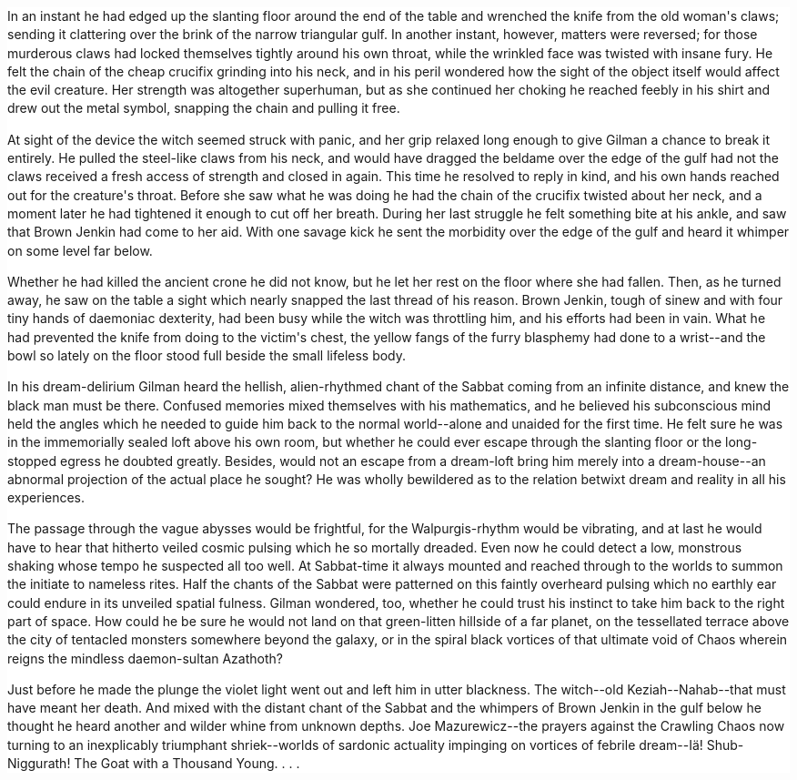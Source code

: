 In an instant he had edged up the slanting floor around the end of the table
and wrenched the knife from the old woman's claws; sending it clattering over the brink
of the narrow triangular gulf. In another instant, however, matters were reversed; for those
murderous claws had locked themselves tightly around his own throat, while the wrinkled face
was twisted with insane fury. He felt the chain of the cheap crucifix grinding into his neck,
and in his peril wondered how the sight of the object itself would affect the evil creature.
Her strength was altogether superhuman, but as she continued her choking he reached feebly in
his shirt and drew out the metal symbol, snapping the chain and pulling it free.

At sight of the device the witch seemed struck with panic, and her grip relaxed
long enough to give Gilman a chance to break it entirely. He pulled the steel-like claws from
his neck, and would have dragged the beldame over the edge of the gulf had not the claws received
a fresh access of strength and closed in again. This time he resolved to reply in kind, and
his own hands reached out for the creature's throat. Before she saw what he was doing
he had the chain of the crucifix twisted about her neck, and a moment later he had tightened
it enough to cut off her breath. During her last struggle he felt something bite at his ankle,
and saw that Brown Jenkin had come to her aid. With one savage kick he sent the morbidity over
the edge of the gulf and heard it whimper on some level far below.

Whether he had killed the ancient crone he did not know, but he let her rest
on the floor where she had fallen. Then, as he turned away, he saw on the table a sight which
nearly snapped the last thread of his reason. Brown Jenkin, tough of sinew and with four tiny
hands of daemoniac dexterity, had been busy while the witch was throttling him, and his efforts
had been in vain. What he had prevented the knife from doing to the victim's chest, the
yellow fangs of the furry blasphemy had done to a wrist--and the bowl so lately on the
floor stood full beside the small lifeless body.

In his dream-delirium Gilman heard the hellish, alien-rhythmed chant of the
Sabbat coming from an infinite distance, and knew the black man must be there. Confused memories
mixed themselves with his mathematics, and he believed his subconscious mind held the angles 
which he needed to guide him back to the normal world--alone and unaided for the first
time. He felt sure he was in the immemorially sealed loft above his own room, but whether he
could ever escape through the slanting floor or the long-stopped egress he doubted greatly.
Besides, would not an escape from a dream-loft bring him merely into a dream-house--an
abnormal projection of the actual place he sought? He was wholly bewildered as to the relation
betwixt dream and reality in all his experiences.

The passage through the vague abysses would be frightful, for the Walpurgis-rhythm
would be vibrating, and at last he would have to hear that hitherto veiled cosmic pulsing which
he so mortally dreaded. Even now he could detect a low, monstrous shaking whose tempo he suspected
all too well. At Sabbat-time it always mounted and reached through to the worlds to summon the
initiate to nameless rites. Half the chants of the Sabbat were patterned on this faintly overheard
pulsing which no earthly ear could endure in its unveiled spatial fulness. Gilman wondered,
too, whether he could trust his instinct to take him back to the right part of space. How could
he be sure he would not land on that green-litten hillside of a far planet, on the tessellated
terrace above the city of tentacled monsters somewhere beyond the galaxy, or in the spiral black
vortices of that ultimate void of Chaos wherein reigns the mindless daemon-sultan Azathoth?

Just before he made the plunge the violet light went out and left him in utter
blackness. The witch--old Keziah--Nahab--that must have meant her death. And
mixed with the distant chant of the Sabbat and the whimpers of Brown Jenkin in the gulf below
he thought he heard another and wilder whine from unknown depths. Joe Mazurewicz--the prayers
against the Crawling Chaos now turning to an inexplicably triumphant shriek--worlds of
sardonic actuality impinging on vortices of febrile dream--Iä! Shub-Niggurath! The
Goat with a Thousand Young. . . .
